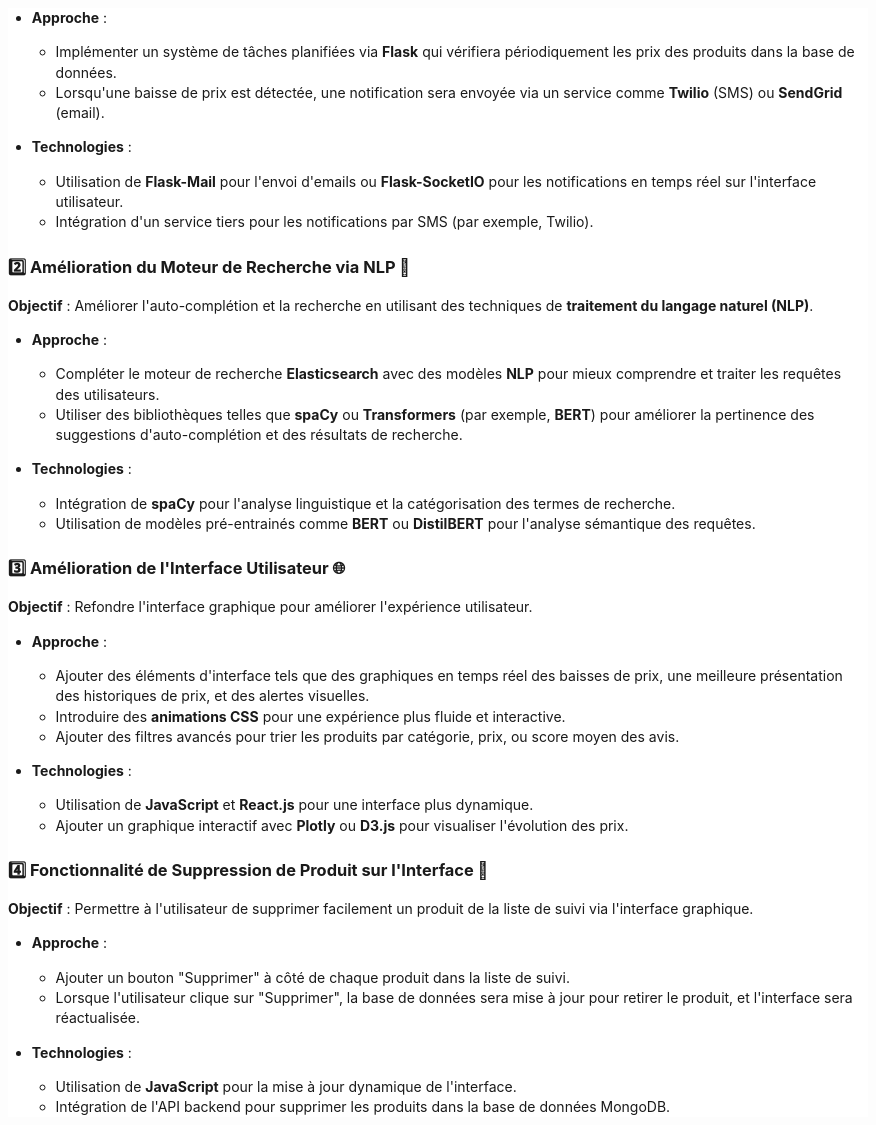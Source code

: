 - **Approche** : 
  - Implémenter un système de tâches planifiées via **Flask** qui vérifiera périodiquement les prix des produits dans la base de données.
  - Lorsqu'une baisse de prix est détectée, une notification sera envoyée via un service comme **Twilio** (SMS) ou **SendGrid** (email).
  
- **Technologies** :
  - Utilisation de **Flask-Mail** pour l'envoi d'emails ou **Flask-SocketIO** pour les notifications en temps réel sur l'interface utilisateur.
  - Intégration d'un service tiers pour les notifications par SMS (par exemple, Twilio).

### 2️⃣ Amélioration du Moteur de Recherche via NLP 🤖
**Objectif** : Améliorer l'auto-complétion et la recherche en utilisant des techniques de **traitement du langage naturel (NLP)**.

- **Approche** : 
  - Compléter le moteur de recherche **Elasticsearch** avec des modèles **NLP** pour mieux comprendre et traiter les requêtes des utilisateurs.
  - Utiliser des bibliothèques telles que **spaCy** ou **Transformers** (par exemple, **BERT**) pour améliorer la pertinence des suggestions d'auto-complétion et des résultats de recherche.
  
- **Technologies** :
  - Intégration de **spaCy** pour l'analyse linguistique et la catégorisation des termes de recherche.
  - Utilisation de modèles pré-entrainés comme **BERT** ou **DistilBERT** pour l'analyse sémantique des requêtes.

### 3️⃣ Amélioration de l'Interface Utilisateur 🌐
**Objectif** : Refondre l'interface graphique pour améliorer l'expérience utilisateur.

- **Approche** : 
  - Ajouter des éléments d'interface tels que des graphiques en temps réel des baisses de prix, une meilleure présentation des historiques de prix, et des alertes visuelles.
  - Introduire des **animations CSS** pour une expérience plus fluide et interactive.
  - Ajouter des filtres avancés pour trier les produits par catégorie, prix, ou score moyen des avis.
  
- **Technologies** :
  - Utilisation de **JavaScript** et **React.js** pour une interface plus dynamique.
  - Ajouter un graphique interactif avec **Plotly** ou **D3.js** pour visualiser l'évolution des prix.
  
### 4️⃣ Fonctionnalité de Suppression de Produit sur l'Interface 🎯
**Objectif** : Permettre à l'utilisateur de supprimer facilement un produit de la liste de suivi via l'interface graphique.

- **Approche** : 
  - Ajouter un bouton "Supprimer" à côté de chaque produit dans la liste de suivi.
  - Lorsque l'utilisateur clique sur "Supprimer", la base de données sera mise à jour pour retirer le produit, et l'interface sera réactualisée.
  
- **Technologies** :
  - Utilisation de **JavaScript** pour la mise à jour dynamique de l'interface.
  - Intégration de l'API backend pour supprimer les produits dans la base de données MongoDB.
